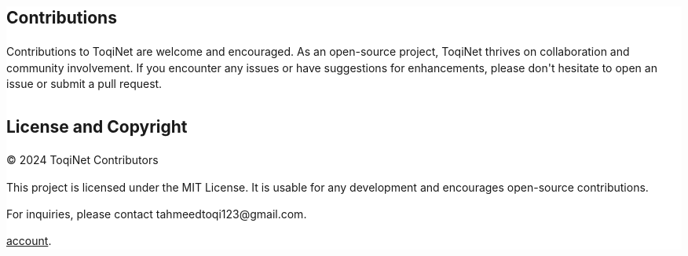 <h2>Contributions</h2>

<p>Contributions to ToqiNet are welcome and encouraged. As an open-source project, ToqiNet thrives on collaboration and community involvement. If you encounter any issues or have suggestions for enhancements, please don't hesitate to open an issue or submit a pull request.</p>

<h2>License and Copyright</h2>

<p>© 2024 ToqiNet Contributors</p>

<p>This project is licensed under the MIT License. It is usable for any development and encourages open-source contributions.</p>

<p>For inquiries, please contact tahmeedtoqi123@gmail.com.</p>

<p><a href="https://web.facebook.com/tahmeedtoqi777/">account</a>.</p>
